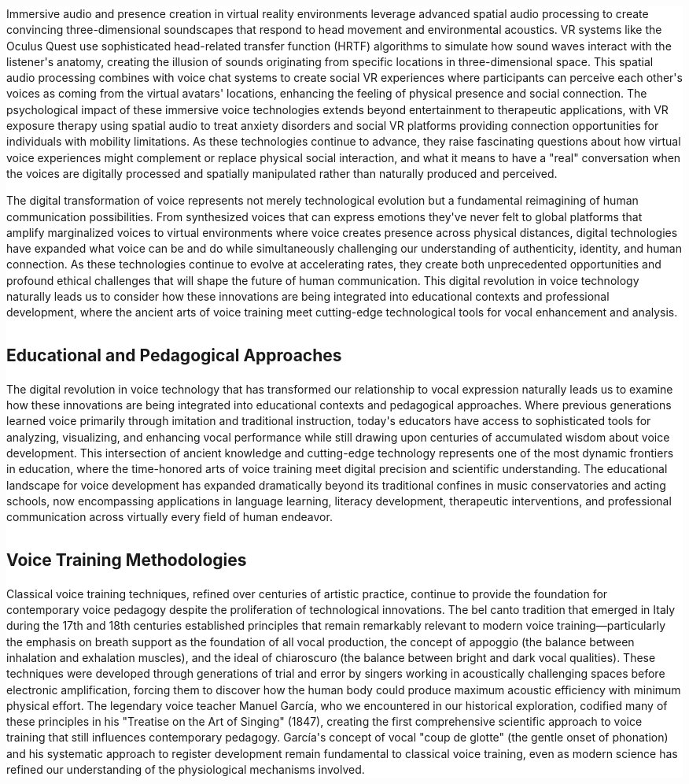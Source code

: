 Immersive audio and presence creation in virtual reality environments leverage advanced spatial audio processing to create convincing three-dimensional soundscapes that respond to head movement and environmental acoustics. VR systems like the Oculus Quest use sophisticated head-related transfer function (HRTF) algorithms to simulate how sound waves interact with the listener's anatomy, creating the illusion of sounds originating from specific locations in three-dimensional space. This spatial audio processing combines with voice chat systems to create social VR experiences where participants can perceive each other's voices as coming from the virtual avatars' locations, enhancing the feeling of physical presence and social connection. The psychological impact of these immersive voice technologies extends beyond entertainment to therapeutic applications, with VR exposure therapy using spatial audio to treat anxiety disorders and social VR platforms providing connection opportunities for individuals with mobility limitations. As these technologies continue to advance, they raise fascinating questions about how virtual voice experiences might complement or replace physical social interaction, and what it means to have a "real" conversation when the voices are digitally processed and spatially manipulated rather than naturally produced and perceived.

The digital transformation of voice represents not merely technological evolution but a fundamental reimagining of human communication possibilities. From synthesized voices that can express emotions they've never felt to global platforms that amplify marginalized voices to virtual environments where voice creates presence across physical distances, digital technologies have expanded what voice can be and do while simultaneously challenging our understanding of authenticity, identity, and human connection. As these technologies continue to evolve at accelerating rates, they create both unprecedented opportunities and profound ethical challenges that will shape the future of human communication. This digital revolution in voice technology naturally leads us to consider how these innovations are being integrated into educational contexts and professional development, where the ancient arts of voice training meet cutting-edge technological tools for vocal enhancement and analysis.

## Educational and Pedagogical Approaches

The digital revolution in voice technology that has transformed our relationship to vocal expression naturally leads us to examine how these innovations are being integrated into educational contexts and pedagogical approaches. Where previous generations learned voice primarily through imitation and traditional instruction, today's educators have access to sophisticated tools for analyzing, visualizing, and enhancing vocal performance while still drawing upon centuries of accumulated wisdom about voice development. This intersection of ancient knowledge and cutting-edge technology represents one of the most dynamic frontiers in education, where the time-honored arts of voice training meet digital precision and scientific understanding. The educational landscape for voice development has expanded dramatically beyond its traditional confines in music conservatories and acting schools, now encompassing applications in language learning, literacy development, therapeutic interventions, and professional communication across virtually every field of human endeavor.

## Voice Training Methodologies

Classical voice training techniques, refined over centuries of artistic practice, continue to provide the foundation for contemporary voice pedagogy despite the proliferation of technological innovations. The bel canto tradition that emerged in Italy during the 17th and 18th centuries established principles that remain remarkably relevant to modern voice training—particularly the emphasis on breath support as the foundation of all vocal production, the concept of appoggio (the balance between inhalation and exhalation muscles), and the ideal of chiaroscuro (the balance between bright and dark vocal qualities). These techniques were developed through generations of trial and error by singers working in acoustically challenging spaces before electronic amplification, forcing them to discover how the human body could produce maximum acoustic efficiency with minimum physical effort. The legendary voice teacher Manuel García, who we encountered in our historical exploration, codified many of these principles in his "Treatise on the Art of Singing" (1847), creating the first comprehensive scientific approach to voice training that still influences contemporary pedagogy. García's concept of vocal "coup de glotte" (the gentle onset of phonation) and his systematic approach to register development remain fundamental to classical voice training, even as modern science has refined our understanding of the physiological mechanisms involved.
